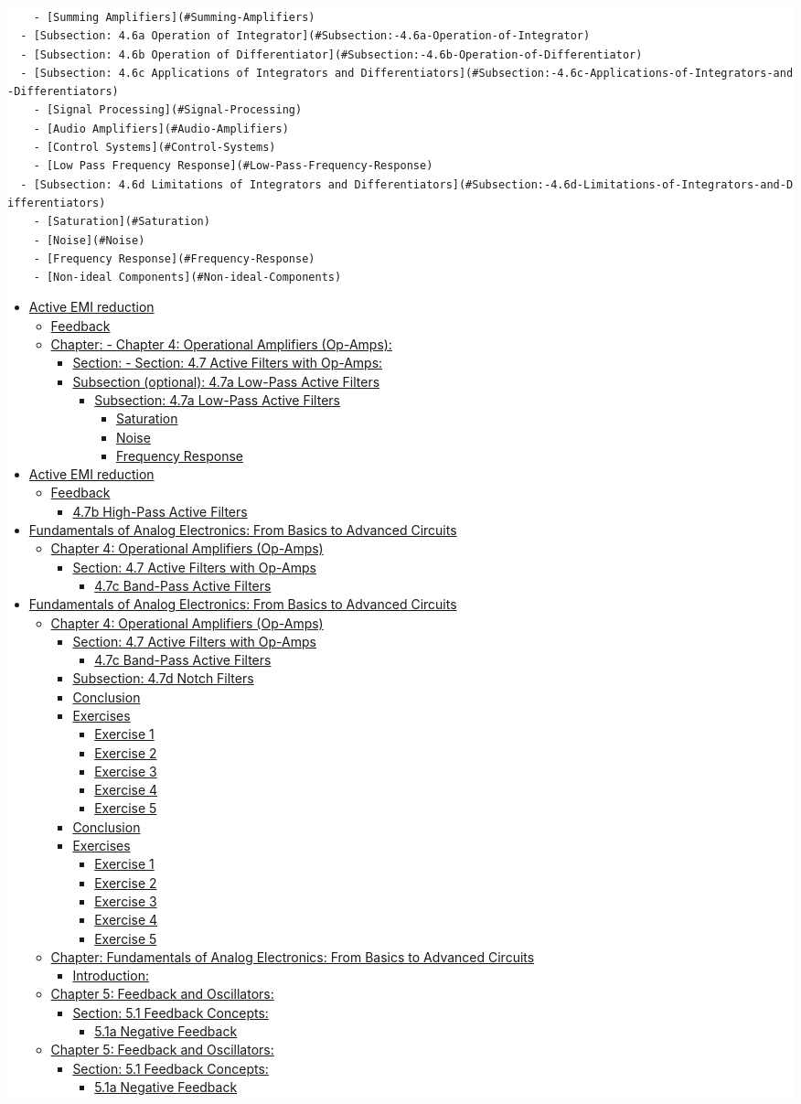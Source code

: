         - [Summing Amplifiers](#Summing-Amplifiers)
      - [Subsection: 4.6a Operation of Integrator](#Subsection:-4.6a-Operation-of-Integrator)
      - [Subsection: 4.6b Operation of Differentiator](#Subsection:-4.6b-Operation-of-Differentiator)
      - [Subsection: 4.6c Applications of Integrators and Differentiators](#Subsection:-4.6c-Applications-of-Integrators-and-Differentiators)
        - [Signal Processing](#Signal-Processing)
        - [Audio Amplifiers](#Audio-Amplifiers)
        - [Control Systems](#Control-Systems)
        - [Low Pass Frequency Response](#Low-Pass-Frequency-Response)
      - [Subsection: 4.6d Limitations of Integrators and Differentiators](#Subsection:-4.6d-Limitations-of-Integrators-and-Differentiators)
        - [Saturation](#Saturation)
        - [Noise](#Noise)
        - [Frequency Response](#Frequency-Response)
        - [Non-ideal Components](#Non-ideal-Components)
- [Active EMI reduction](#Active-EMI-reduction)
    - [Feedback](#Feedback)
  - [Chapter: - Chapter 4: Operational Amplifiers (Op-Amps):](#Chapter:---Chapter-4:-Operational-Amplifiers-(Op-Amps):)
    - [Section: - Section: 4.7 Active Filters with Op-Amps:](#Section:---Section:-4.7-Active-Filters-with-Op-Amps:)
    - [Subsection (optional): 4.7a Low-Pass Active Filters](#Subsection-(optional):-4.7a-Low-Pass-Active-Filters)
      - [Subsection: 4.7a Low-Pass Active Filters](#Subsection:-4.7a-Low-Pass-Active-Filters)
        - [Saturation](#Saturation)
        - [Noise](#Noise)
        - [Frequency Response](#Frequency-Response)
- [Active EMI reduction](#Active-EMI-reduction)
    - [Feedback](#Feedback)
      - [4.7b High-Pass Active Filters](#4.7b-High-Pass-Active-Filters)
- [Fundamentals of Analog Electronics: From Basics to Advanced Circuits](#Fundamentals-of-Analog-Electronics:-From-Basics-to-Advanced-Circuits)
  - [Chapter 4: Operational Amplifiers (Op-Amps)](#Chapter-4:-Operational-Amplifiers-(Op-Amps))
    - [Section: 4.7 Active Filters with Op-Amps](#Section:-4.7-Active-Filters-with-Op-Amps)
      - [4.7c Band-Pass Active Filters](#4.7c-Band-Pass-Active-Filters)
- [Fundamentals of Analog Electronics: From Basics to Advanced Circuits](#Fundamentals-of-Analog-Electronics:-From-Basics-to-Advanced-Circuits)
  - [Chapter 4: Operational Amplifiers (Op-Amps)](#Chapter-4:-Operational-Amplifiers-(Op-Amps))
    - [Section: 4.7 Active Filters with Op-Amps](#Section:-4.7-Active-Filters-with-Op-Amps)
      - [4.7c Band-Pass Active Filters](#4.7c-Band-Pass-Active-Filters)
    - [Subsection: 4.7d Notch Filters](#Subsection:-4.7d-Notch-Filters)
    - [Conclusion](#Conclusion)
    - [Exercises](#Exercises)
      - [Exercise 1](#Exercise-1)
      - [Exercise 2](#Exercise-2)
      - [Exercise 3](#Exercise-3)
      - [Exercise 4](#Exercise-4)
      - [Exercise 5](#Exercise-5)
    - [Conclusion](#Conclusion)
    - [Exercises](#Exercises)
      - [Exercise 1](#Exercise-1)
      - [Exercise 2](#Exercise-2)
      - [Exercise 3](#Exercise-3)
      - [Exercise 4](#Exercise-4)
      - [Exercise 5](#Exercise-5)
  - [Chapter: Fundamentals of Analog Electronics: From Basics to Advanced Circuits](#Chapter:-Fundamentals-of-Analog-Electronics:-From-Basics-to-Advanced-Circuits)
    - [Introduction:](#Introduction:)
  - [Chapter 5: Feedback and Oscillators:](#Chapter-5:-Feedback-and-Oscillators:)
    - [Section: 5.1 Feedback Concepts:](#Section:-5.1-Feedback-Concepts:)
      - [5.1a Negative Feedback](#5.1a-Negative-Feedback)
  - [Chapter 5: Feedback and Oscillators:](#Chapter-5:-Feedback-and-Oscillators:)
    - [Section: 5.1 Feedback Concepts:](#Section:-5.1-Feedback-Concepts:)
      - [5.1a Negative Feedback](#5.1a-Negative-Feedback)